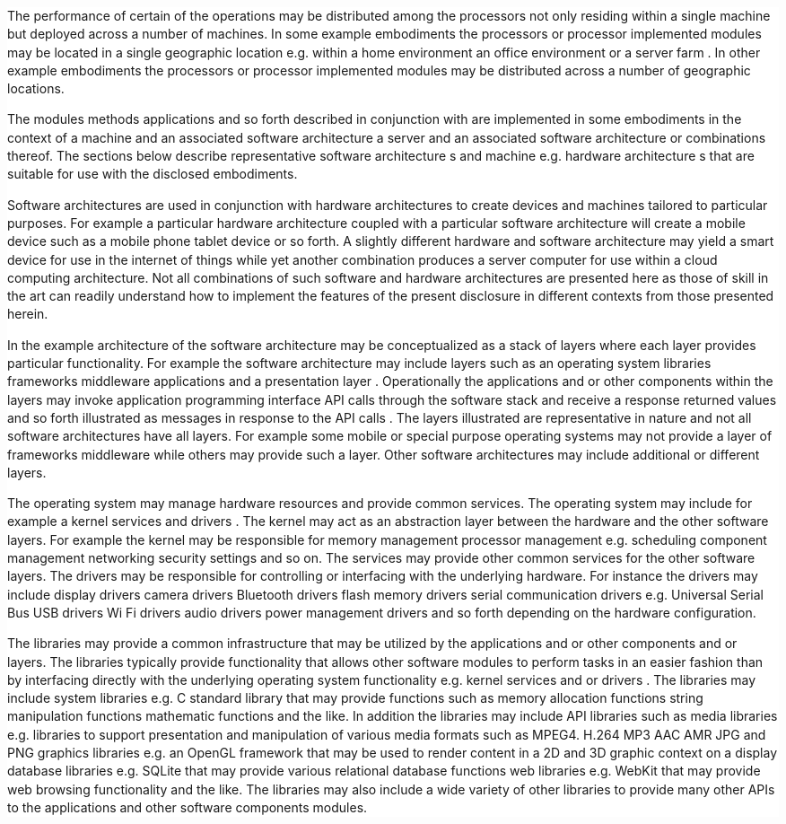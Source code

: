 The performance of certain of the operations may be distributed among the processors not only residing within a single machine but deployed across a number of machines. In some example embodiments the processors or processor implemented modules may be located in a single geographic location e.g. within a home environment an office environment or a server farm . In other example embodiments the processors or processor implemented modules may be distributed across a number of geographic locations.

The modules methods applications and so forth described in conjunction with are implemented in some embodiments in the context of a machine and an associated software architecture a server and an associated software architecture or combinations thereof. The sections below describe representative software architecture s and machine e.g. hardware architecture s that are suitable for use with the disclosed embodiments.

Software architectures are used in conjunction with hardware architectures to create devices and machines tailored to particular purposes. For example a particular hardware architecture coupled with a particular software architecture will create a mobile device such as a mobile phone tablet device or so forth. A slightly different hardware and software architecture may yield a smart device for use in the internet of things while yet another combination produces a server computer for use within a cloud computing architecture. Not all combinations of such software and hardware architectures are presented here as those of skill in the art can readily understand how to implement the features of the present disclosure in different contexts from those presented herein.

In the example architecture of the software architecture may be conceptualized as a stack of layers where each layer provides particular functionality. For example the software architecture may include layers such as an operating system libraries frameworks middleware applications and a presentation layer . Operationally the applications and or other components within the layers may invoke application programming interface API calls through the software stack and receive a response returned values and so forth illustrated as messages in response to the API calls . The layers illustrated are representative in nature and not all software architectures have all layers. For example some mobile or special purpose operating systems may not provide a layer of frameworks middleware while others may provide such a layer. Other software architectures may include additional or different layers.

The operating system may manage hardware resources and provide common services. The operating system may include for example a kernel services and drivers . The kernel may act as an abstraction layer between the hardware and the other software layers. For example the kernel may be responsible for memory management processor management e.g. scheduling component management networking security settings and so on. The services may provide other common services for the other software layers. The drivers may be responsible for controlling or interfacing with the underlying hardware. For instance the drivers may include display drivers camera drivers Bluetooth drivers flash memory drivers serial communication drivers e.g. Universal Serial Bus USB drivers Wi Fi drivers audio drivers power management drivers and so forth depending on the hardware configuration.

The libraries may provide a common infrastructure that may be utilized by the applications and or other components and or layers. The libraries typically provide functionality that allows other software modules to perform tasks in an easier fashion than by interfacing directly with the underlying operating system functionality e.g. kernel services and or drivers . The libraries may include system libraries e.g. C standard library that may provide functions such as memory allocation functions string manipulation functions mathematic functions and the like. In addition the libraries may include API libraries such as media libraries e.g. libraries to support presentation and manipulation of various media formats such as MPEG4. H.264 MP3 AAC AMR JPG and PNG graphics libraries e.g. an OpenGL framework that may be used to render content in a 2D and 3D graphic context on a display database libraries e.g. SQLite that may provide various relational database functions web libraries e.g. WebKit that may provide web browsing functionality and the like. The libraries may also include a wide variety of other libraries to provide many other APIs to the applications and other software components modules.
